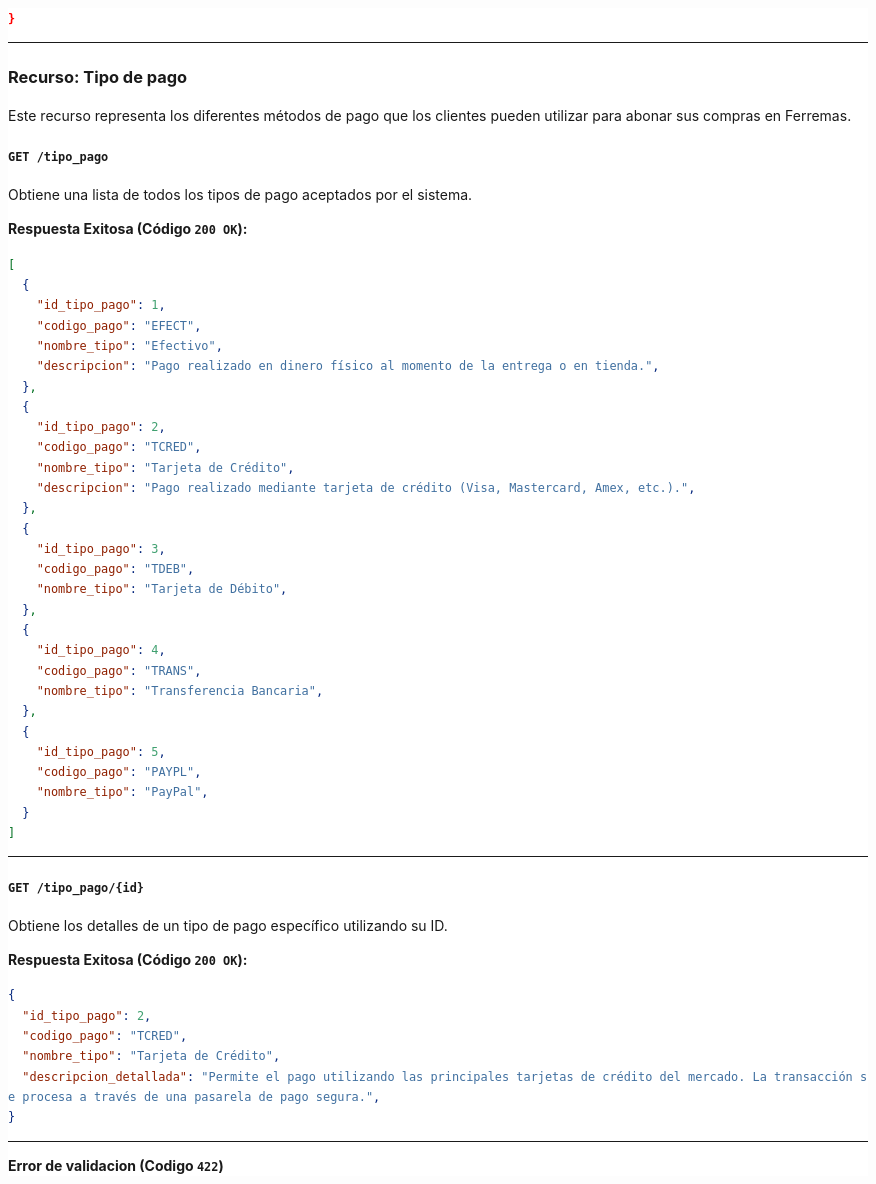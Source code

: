 ```json
}
```
---
### Recurso: Tipo de pago

Este recurso representa los diferentes métodos de pago que los clientes pueden utilizar para abonar sus compras en Ferremas.

#### `GET /tipo_pago`

Obtiene una lista de todos los tipos de pago aceptados por el sistema.

**Respuesta Exitosa (Código `200 OK`):**

```json
[
  {
    "id_tipo_pago": 1,
    "codigo_pago": "EFECT",
    "nombre_tipo": "Efectivo",
    "descripcion": "Pago realizado en dinero físico al momento de la entrega o en tienda.",
  },
  {
    "id_tipo_pago": 2,
    "codigo_pago": "TCRED",
    "nombre_tipo": "Tarjeta de Crédito",
    "descripcion": "Pago realizado mediante tarjeta de crédito (Visa, Mastercard, Amex, etc.).",
  },
  {
    "id_tipo_pago": 3,
    "codigo_pago": "TDEB",
    "nombre_tipo": "Tarjeta de Débito",
  },
  {
    "id_tipo_pago": 4,
    "codigo_pago": "TRANS",
    "nombre_tipo": "Transferencia Bancaria",
  },
  {
    "id_tipo_pago": 5,
    "codigo_pago": "PAYPL",
    "nombre_tipo": "PayPal",
  }
]
```
---
#### `GET /tipo_pago/{id}`

Obtiene los detalles de un tipo de pago específico utilizando su ID.

**Respuesta Exitosa (Código `200 OK`):**

```json
{
  "id_tipo_pago": 2,
  "codigo_pago": "TCRED",
  "nombre_tipo": "Tarjeta de Crédito",
  "descripcion_detallada": "Permite el pago utilizando las principales tarjetas de crédito del mercado. La transacción se procesa a través de una pasarela de pago segura.",
}
```
---
**Error de validacion (Codigo `422`)**
